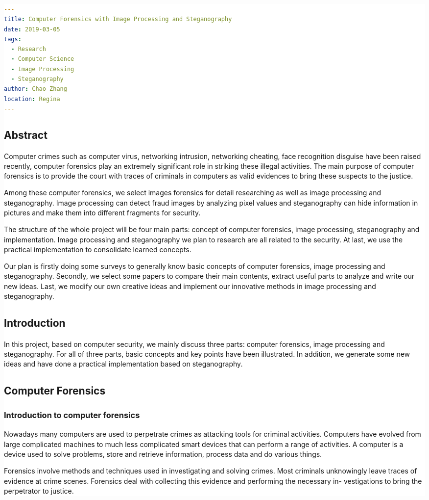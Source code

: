 ```yaml
---
title: Computer Forensics with Image Processing and Steganography
date: 2019-03-05
tags:
  - Research
  - Computer Science
  - Image Processing
  - Steganography
author: Chao Zhang
location: Regina
---
```


## Abstract

Computer crimes such as computer virus, networking intrusion, networking cheating, face recognition disguise have been raised recently, computer forensics play an extremely significant role in striking these illegal activities. The main purpose of computer forensics is to provide the court with traces of criminals in computers as valid evidences to bring these suspects to the justice.

Among these computer forensics, we select images forensics for detail researching as well as image processing and steganography. Image processing can detect fraud images by analyzing pixel values and steganography can hide information in pictures and make them into different fragments for security.

The structure of the whole project will be four main parts: concept of computer forensics, image processing, steganography and implementation. Image processing and steganography we plan to research are all related to the security. At last, we use the practical implementation to consolidate learned concepts.

Our plan is firstly doing some surveys to generally know basic concepts of computer forensics, image processing and steganography. Secondly, we select some papers to compare their main contents, extract useful parts to analyze and write our new ideas. Last, we modify our own creative ideas and implement our innovative methods in image processing and steganography.

## Introduction

In this project, based on computer security, we mainly discuss three parts: computer forensics, image processing and steganography. For all of three parts, basic concepts and key points have been illustrated. In addition, we generate some new ideas and have done a practical implementation based on steganography.

## Computer Forensics

### Introduction to computer forensics

Nowadays many computers are used to perpetrate crimes as attacking tools for criminal activities. Computers have evolved from large complicated machines to much less complicated smart devices that can perform a range of activities. A computer is a device used to solve problems, store and retrieve information, process data and do various things.

Forensics involve methods and techniques used in investigating and solving crimes. Most criminals unknowingly leave traces of evidence at crime scenes. Forensics deal with collecting this evidence and performing the necessary in- vestigations to bring the perpetrator to justice.
